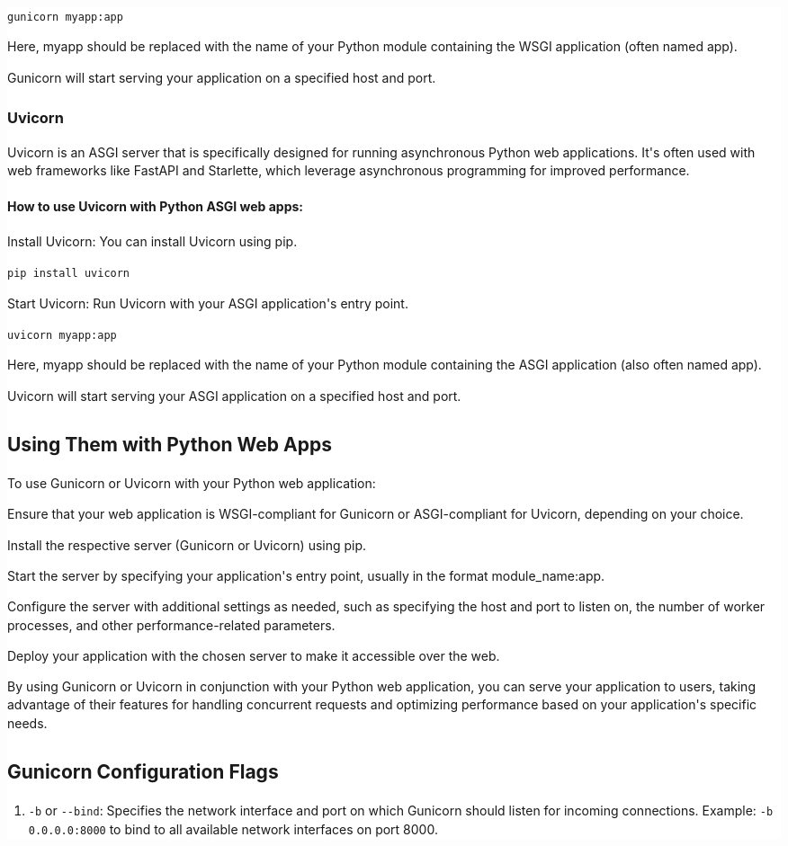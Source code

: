 ```bash
gunicorn myapp:app
```

Here, myapp should be replaced with the name of your Python module containing the WSGI application (often named app).

Gunicorn will start serving your application on a specified host and port.

### Uvicorn
Uvicorn is an ASGI server that is specifically designed for running asynchronous Python web applications. It's often used with web frameworks like FastAPI and Starlette, which leverage asynchronous programming for improved performance.

#### How to use Uvicorn with Python ASGI web apps:

Install Uvicorn: You can install Uvicorn using pip.

```bash
pip install uvicorn
```

Start Uvicorn: Run Uvicorn with your ASGI application's entry point.

```bash
uvicorn myapp:app
```

Here, myapp should be replaced with the name of your Python module containing the ASGI application (also often named app).

Uvicorn will start serving your ASGI application on a specified host and port.

## Using Them with Python Web Apps
To use Gunicorn or Uvicorn with your Python web application:

Ensure that your web application is WSGI-compliant for Gunicorn or ASGI-compliant for Uvicorn, depending on your choice.

Install the respective server (Gunicorn or Uvicorn) using pip.

Start the server by specifying your application's entry point, usually in the format module_name:app.

Configure the server with additional settings as needed, such as specifying the host and port to listen on, the number of worker processes, and other performance-related parameters.

Deploy your application with the chosen server to make it accessible over the web.

By using Gunicorn or Uvicorn in conjunction with your Python web application, you can serve your application to users, taking advantage of their features for handling concurrent requests and optimizing performance based on your application's specific needs.

## Gunicorn Configuration Flags

1. `-b` or `--bind`: Specifies the network interface and port on which Gunicorn should listen for incoming connections. Example: `-b 0.0.0.0:8000` to bind to all available network interfaces on port 8000.
